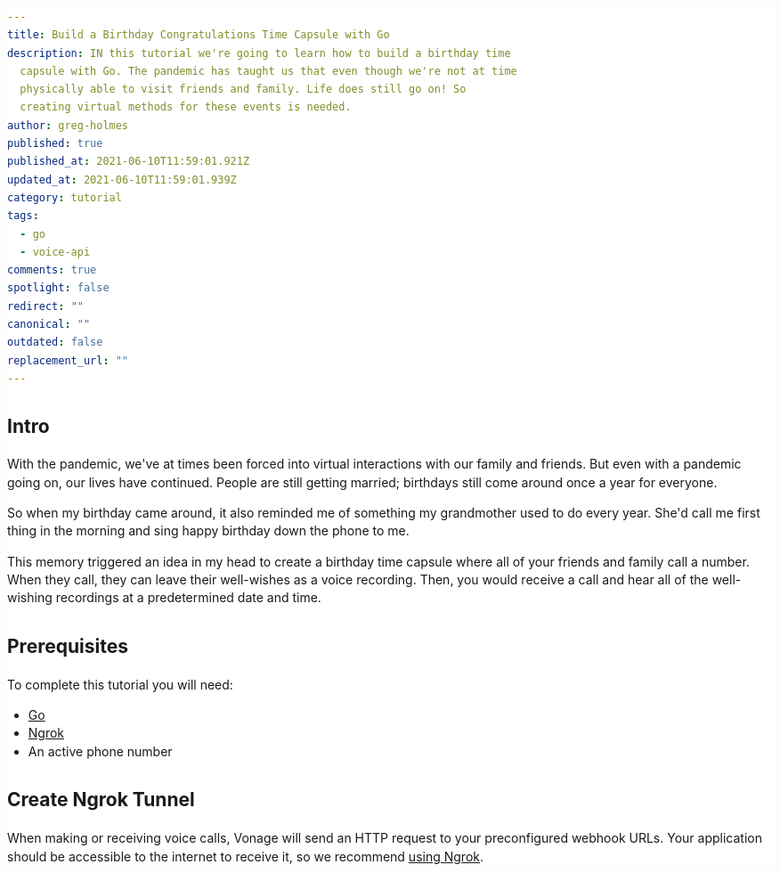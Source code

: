 ```yaml
---
title: Build a Birthday Congratulations Time Capsule with Go
description: IN this tutorial we're going to learn how to build a birthday time
  capsule with Go. The pandemic has taught us that even though we're not at time
  physically able to visit friends and family. Life does still go on! So
  creating virtual methods for these events is needed.
author: greg-holmes
published: true
published_at: 2021-06-10T11:59:01.921Z
updated_at: 2021-06-10T11:59:01.939Z
category: tutorial
tags:
  - go
  - voice-api
comments: true
spotlight: false
redirect: ""
canonical: ""
outdated: false
replacement_url: ""
---
```

## Intro

With the pandemic, we've at times been forced into virtual interactions with our family and friends. But even with a pandemic going on, our lives have continued. People are still getting married; birthdays still come around once a year for everyone.  

So when my birthday came around, it also reminded me of something my grandmother used to do every year. She'd call me first thing in the morning and sing happy birthday down the phone to me.  

This memory triggered an idea in my head to create a birthday time capsule where all of your friends and family call a number. When they call, they can leave their well-wishes as a voice recording. Then, you would receive a call and hear all of the well-wishing recordings at a predetermined date and time.

## Prerequisites

To complete this tutorial you will need:

* [Go](https://golang.org/)
* [Ngrok](https://ngrok.com/)
* An active phone number

<sign-up number></sign-up>

## Create Ngrok Tunnel

When making or receiving voice calls, Vonage will send an HTTP request to your preconfigured webhook URLs. Your application should be accessible to the internet to receive it, so we recommend [using Ngrok](https://learn.vonage.com/blog/2017/07/04/local-development-nexmo-ngrok-tunnel-dr).
